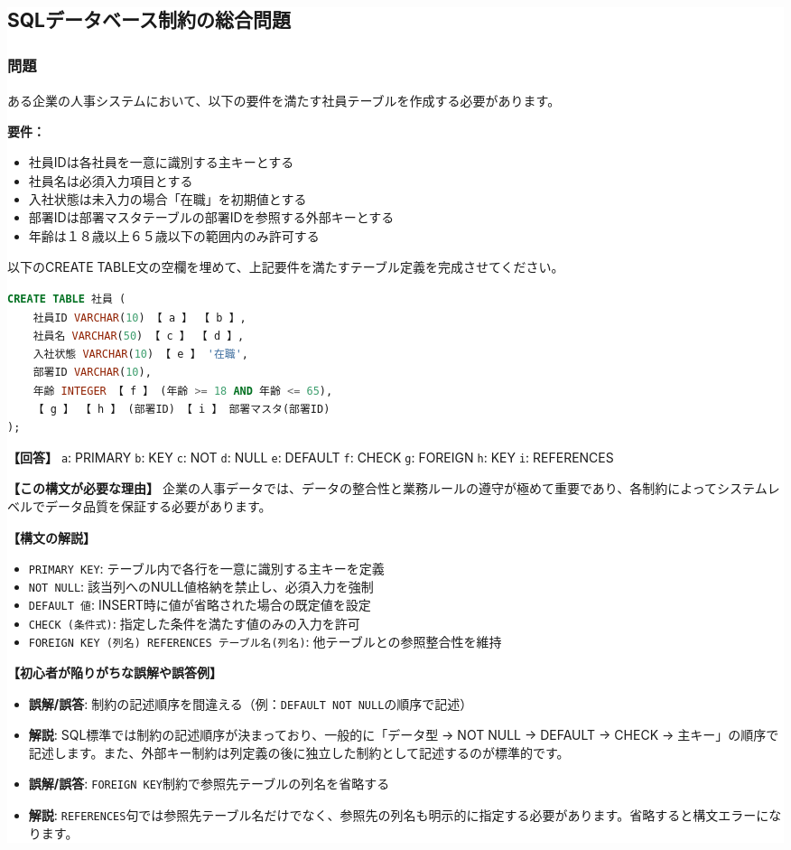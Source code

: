 ## SQLデータベース制約の総合問題

### 問題
ある企業の人事システムにおいて、以下の要件を満たす社員テーブルを作成する必要があります。

**要件：**
- 社員IDは各社員を一意に識別する主キーとする
- 社員名は必須入力項目とする
- 入社状態は未入力の場合「在職」を初期値とする
- 部署IDは部署マスタテーブルの部署IDを参照する外部キーとする
- 年齢は１８歳以上６５歳以下の範囲内のみ許可する

以下のCREATE TABLE文の空欄を埋めて、上記要件を満たすテーブル定義を完成させてください。

```sql
CREATE TABLE 社員 (
    社員ID VARCHAR(10) 【 a 】 【 b 】,
    社員名 VARCHAR(50) 【 c 】 【 d 】,
    入社状態 VARCHAR(10) 【 e 】 '在職',
    部署ID VARCHAR(10),
    年齢 INTEGER 【 f 】 (年齢 >= 18 AND 年齢 <= 65),
    【 g 】 【 h 】 (部署ID) 【 i 】 部署マスタ(部署ID)
);
```

**【回答】**
`a`: PRIMARY
`b`: KEY
`c`: NOT
`d`: NULL
`e`: DEFAULT
`f`: CHECK
`g`: FOREIGN
`h`: KEY
`i`: REFERENCES

**【この構文が必要な理由】**
企業の人事データでは、データの整合性と業務ルールの遵守が極めて重要であり、各制約によってシステムレベルでデータ品質を保証する必要があります。

**【構文の解説】**
- `PRIMARY KEY`: テーブル内で各行を一意に識別する主キーを定義
- `NOT NULL`: 該当列へのNULL値格納を禁止し、必須入力を強制
- `DEFAULT 値`: INSERT時に値が省略された場合の既定値を設定
- `CHECK (条件式)`: 指定した条件を満たす値のみの入力を許可
- `FOREIGN KEY (列名) REFERENCES テーブル名(列名)`: 他テーブルとの参照整合性を維持

**【初心者が陥りがちな誤解や誤答例】**
* **誤解/誤答**: 制約の記述順序を間違える（例：`DEFAULT NOT NULL`の順序で記述）
* **解説**: SQL標準では制約の記述順序が決まっており、一般的に「データ型 → NOT NULL → DEFAULT → CHECK → 主キー」の順序で記述します。また、外部キー制約は列定義の後に独立した制約として記述するのが標準的です。

* **誤解/誤答**: `FOREIGN KEY`制約で参照先テーブルの列名を省略する
* **解説**: `REFERENCES`句では参照先テーブル名だけでなく、参照先の列名も明示的に指定する必要があります。省略すると構文エラーになります。
